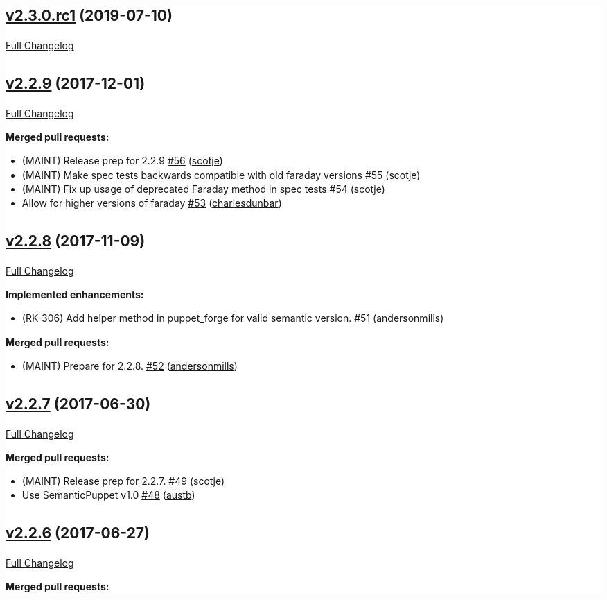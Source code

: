 ## [v2.3.0.rc1](https://github.com/puppetlabs/forge-ruby/tree/v2.3.0.rc1) (2019-07-10)

[Full Changelog](https://github.com/puppetlabs/forge-ruby/compare/v2.2.9...v2.3.0.rc1)

## [v2.2.9](https://github.com/puppetlabs/forge-ruby/tree/v2.2.9) (2017-12-01)

[Full Changelog](https://github.com/puppetlabs/forge-ruby/compare/v2.2.8...v2.2.9)

**Merged pull requests:**

- \(MAINT\) Release prep for 2.2.9 [\#56](https://github.com/puppetlabs/forge-ruby/pull/56) ([scotje](https://github.com/scotje))
- \(MAINT\) Make spec tests backwards compatible with old faraday versions [\#55](https://github.com/puppetlabs/forge-ruby/pull/55) ([scotje](https://github.com/scotje))
- \(MAINT\) Fix up usage of deprecated Faraday method in spec tests [\#54](https://github.com/puppetlabs/forge-ruby/pull/54) ([scotje](https://github.com/scotje))
- Allow for higher versions of faraday [\#53](https://github.com/puppetlabs/forge-ruby/pull/53) ([charlesdunbar](https://github.com/charlesdunbar))

## [v2.2.8](https://github.com/puppetlabs/forge-ruby/tree/v2.2.8) (2017-11-09)

[Full Changelog](https://github.com/puppetlabs/forge-ruby/compare/v2.2.7...v2.2.8)

**Implemented enhancements:**

- \(RK-306\) Add helper method in puppet\_forge for valid semantic version. [\#51](https://github.com/puppetlabs/forge-ruby/pull/51) ([andersonmills](https://github.com/andersonmills))

**Merged pull requests:**

- \(MAINT\) Prepare for 2.2.8. [\#52](https://github.com/puppetlabs/forge-ruby/pull/52) ([andersonmills](https://github.com/andersonmills))

## [v2.2.7](https://github.com/puppetlabs/forge-ruby/tree/v2.2.7) (2017-06-30)

[Full Changelog](https://github.com/puppetlabs/forge-ruby/compare/v2.2.6...v2.2.7)

**Merged pull requests:**

- \(MAINT\) Release prep for 2.2.7. [\#49](https://github.com/puppetlabs/forge-ruby/pull/49) ([scotje](https://github.com/scotje))
- Use SemanticPuppet v1.0 [\#48](https://github.com/puppetlabs/forge-ruby/pull/48) ([austb](https://github.com/austb))

## [v2.2.6](https://github.com/puppetlabs/forge-ruby/tree/v2.2.6) (2017-06-27)

[Full Changelog](https://github.com/puppetlabs/forge-ruby/compare/v2.2.5...v2.2.6)

**Merged pull requests:**
